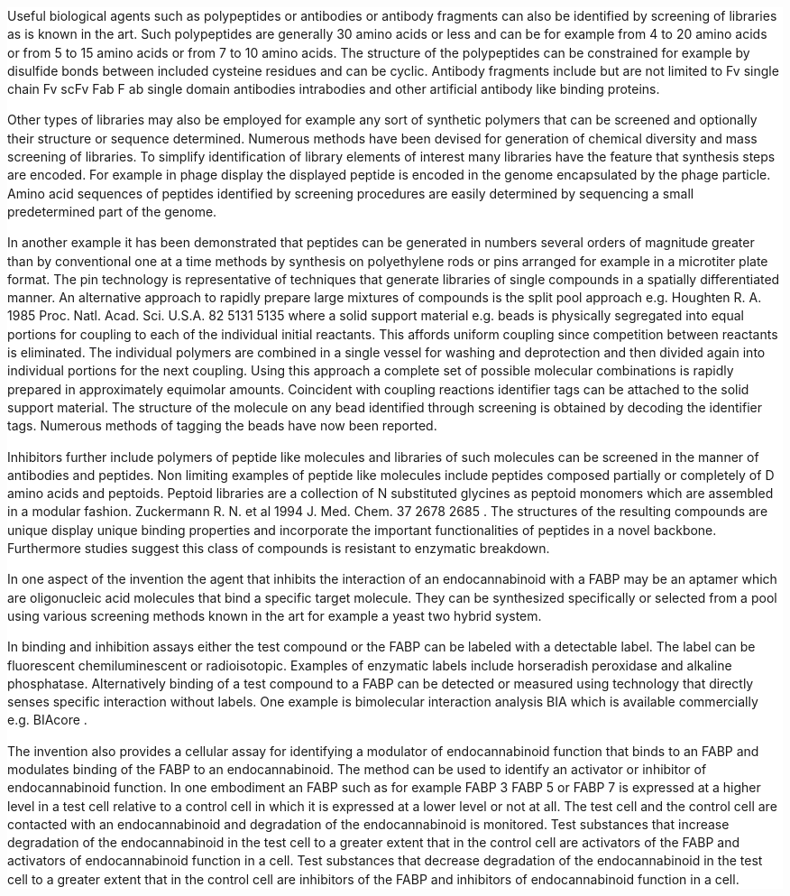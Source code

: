 Useful biological agents such as polypeptides or antibodies or antibody fragments can also be identified by screening of libraries as is known in the art. Such polypeptides are generally 30 amino acids or less and can be for example from 4 to 20 amino acids or from 5 to 15 amino acids or from 7 to 10 amino acids. The structure of the polypeptides can be constrained for example by disulfide bonds between included cysteine residues and can be cyclic. Antibody fragments include but are not limited to Fv single chain Fv scFv Fab F ab single domain antibodies intrabodies and other artificial antibody like binding proteins.

Other types of libraries may also be employed for example any sort of synthetic polymers that can be screened and optionally their structure or sequence determined. Numerous methods have been devised for generation of chemical diversity and mass screening of libraries. To simplify identification of library elements of interest many libraries have the feature that synthesis steps are encoded. For example in phage display the displayed peptide is encoded in the genome encapsulated by the phage particle. Amino acid sequences of peptides identified by screening procedures are easily determined by sequencing a small predetermined part of the genome.

In another example it has been demonstrated that peptides can be generated in numbers several orders of magnitude greater than by conventional one at a time methods by synthesis on polyethylene rods or pins arranged for example in a microtiter plate format. The pin technology is representative of techniques that generate libraries of single compounds in a spatially differentiated manner. An alternative approach to rapidly prepare large mixtures of compounds is the split pool approach e.g. Houghten R. A. 1985 Proc. Natl. Acad. Sci. U.S.A. 82 5131 5135 where a solid support material e.g. beads is physically segregated into equal portions for coupling to each of the individual initial reactants. This affords uniform coupling since competition between reactants is eliminated. The individual polymers are combined in a single vessel for washing and deprotection and then divided again into individual portions for the next coupling. Using this approach a complete set of possible molecular combinations is rapidly prepared in approximately equimolar amounts. Coincident with coupling reactions identifier tags can be attached to the solid support material. The structure of the molecule on any bead identified through screening is obtained by decoding the identifier tags. Numerous methods of tagging the beads have now been reported.

Inhibitors further include polymers of peptide like molecules and libraries of such molecules can be screened in the manner of antibodies and peptides. Non limiting examples of peptide like molecules include peptides composed partially or completely of D amino acids and peptoids. Peptoid libraries are a collection of N substituted glycines as peptoid monomers which are assembled in a modular fashion. Zuckermann R. N. et al 1994 J. Med. Chem. 37 2678 2685 . The structures of the resulting compounds are unique display unique binding properties and incorporate the important functionalities of peptides in a novel backbone. Furthermore studies suggest this class of compounds is resistant to enzymatic breakdown.

In one aspect of the invention the agent that inhibits the interaction of an endocannabinoid with a FABP may be an aptamer which are oligonucleic acid molecules that bind a specific target molecule. They can be synthesized specifically or selected from a pool using various screening methods known in the art for example a yeast two hybrid system.

In binding and inhibition assays either the test compound or the FABP can be labeled with a detectable label. The label can be fluorescent chemiluminescent or radioisotopic. Examples of enzymatic labels include horseradish peroxidase and alkaline phosphatase. Alternatively binding of a test compound to a FABP can be detected or measured using technology that directly senses specific interaction without labels. One example is bimolecular interaction analysis BIA which is available commercially e.g. BIAcore .

The invention also provides a cellular assay for identifying a modulator of endocannabinoid function that binds to an FABP and modulates binding of the FABP to an endocannabinoid. The method can be used to identify an activator or inhibitor of endocannabinoid function. In one embodiment an FABP such as for example FABP 3 FABP 5 or FABP 7 is expressed at a higher level in a test cell relative to a control cell in which it is expressed at a lower level or not at all. The test cell and the control cell are contacted with an endocannabinoid and degradation of the endocannabinoid is monitored. Test substances that increase degradation of the endocannabinoid in the test cell to a greater extent that in the control cell are activators of the FABP and activators of endocannabinoid function in a cell. Test substances that decrease degradation of the endocannabinoid in the test cell to a greater extent that in the control cell are inhibitors of the FABP and inhibitors of endocannabinoid function in a cell.
